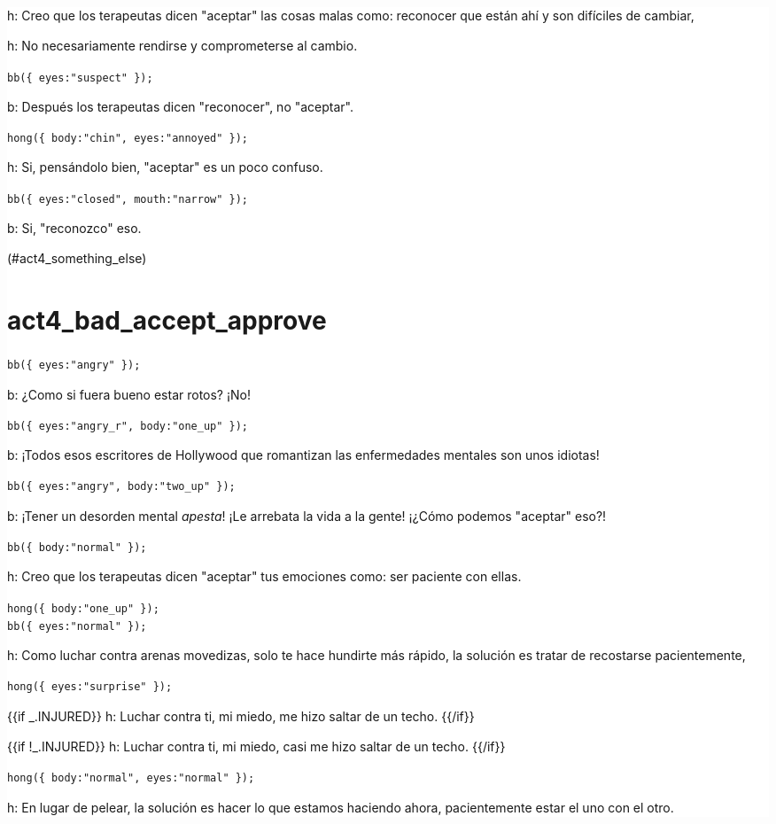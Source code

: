 h: Creo que los terapeutas dicen "aceptar" las cosas malas como: reconocer que están ahí y son difíciles de cambiar,

h: No necesariamente rendirse y comprometerse al cambio.

`bb({ eyes:"suspect" });`

b: Después los terapeutas dicen "reconocer", no "aceptar".

`hong({ body:"chin", eyes:"annoyed" });`

h: Si, pensándolo bien, "aceptar" es un poco confuso.

`bb({ eyes:"closed", mouth:"narrow" });`

b: Si, "reconozco" eso.

(#act4_something_else)

# act4_bad_accept_approve

`bb({ eyes:"angry" });`

b: ¿Como si fuera bueno estar rotos? ¡No!

`bb({ eyes:"angry_r", body:"one_up" });`

b: ¡Todos esos escritores de Hollywood que romantizan las enfermedades mentales son unos idiotas!

`bb({ eyes:"angry", body:"two_up" });`

b: ¡Tener un desorden mental *apesta*! ¡Le arrebata la vida a la gente! ¡¿Cómo podemos "aceptar" eso?!

`bb({ body:"normal" });`

h: Creo que los terapeutas dicen "aceptar" tus emociones como: ser paciente con ellas.

```
hong({ body:"one_up" });
bb({ eyes:"normal" });
```

h: Como luchar contra arenas movedizas, solo te hace hundirte más rápido, la solución es tratar de recostarse pacientemente,

`hong({ eyes:"surprise" });`

{{if _.INJURED}}
h: Luchar contra ti, mi miedo, me hizo saltar de un techo.
{{/if}}

{{if !_.INJURED}}
h: Luchar contra ti, mi miedo, casi me hizo saltar de un techo.
{{/if}}

`hong({ body:"normal", eyes:"normal" });`

h: En lugar de pelear, la solución es hacer lo que estamos haciendo ahora, pacientemente estar el uno con el otro.
